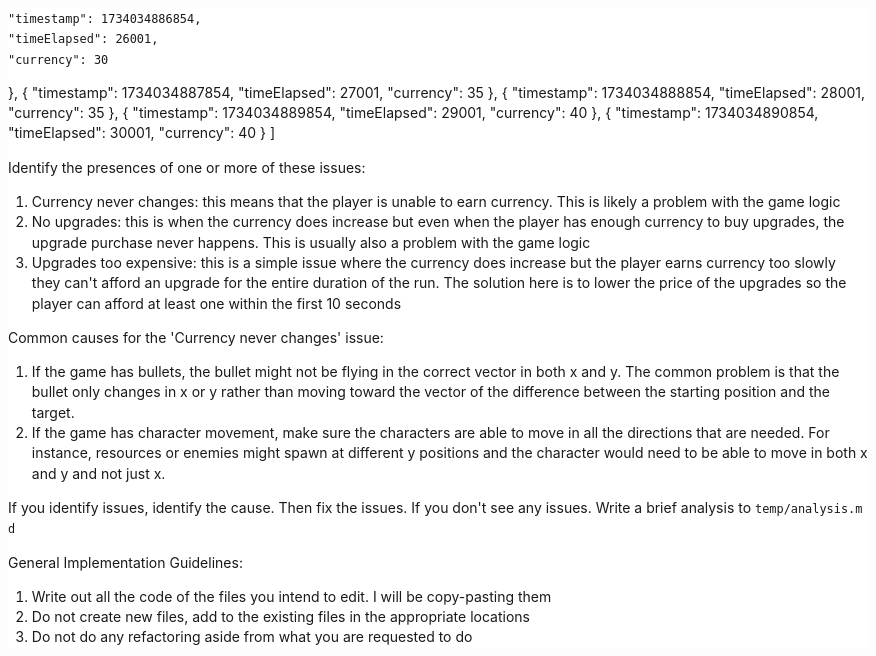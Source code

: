     "timestamp": 1734034886854,
    "timeElapsed": 26001,
    "currency": 30
  },
  {
    "timestamp": 1734034887854,
    "timeElapsed": 27001,
    "currency": 35
  },
  {
    "timestamp": 1734034888854,
    "timeElapsed": 28001,
    "currency": 35
  },
  {
    "timestamp": 1734034889854,
    "timeElapsed": 29001,
    "currency": 40
  },
  {
    "timestamp": 1734034890854,
    "timeElapsed": 30001,
    "currency": 40
  }
]

Identify the presences of one or more of these issues:
1. Currency never changes: this means that the player is unable to earn currency. This is likely a problem with the game logic
2. No upgrades: this is when the currency does increase but even when the player has enough currency to buy upgrades, the upgrade purchase never happens. This is usually also a problem with the game logic
3. Upgrades too expensive: this is a simple issue where the currency does increase but the player earns currency too slowly they can't afford an upgrade for the entire duration of the run. The solution here is to lower the price of the upgrades so the player can afford at least one within the first 10 seconds

Common causes for the 'Currency never changes' issue:
1. If the game has bullets, the bullet might not be flying in the correct vector in both x and y. The common problem is that the bullet only changes in x or y rather than moving toward the vector of the difference between the starting position and the target.
2. If the game has character movement, make sure the characters are able to move in all the directions that are needed. For instance, resources or enemies might spawn at different y positions and the character would need to be able to move in both x and y and not just x.

If you identify issues, identify the cause. Then fix the issues. If you don't see any issues. Write a brief analysis to `temp/analysis.md`

General Implementation Guidelines:
1. Write out all the code of the files you intend to edit. I will be copy-pasting them
2. Do not create new files, add to the existing files in the appropriate locations
3. Do not do any refactoring aside from what you are requested to do
